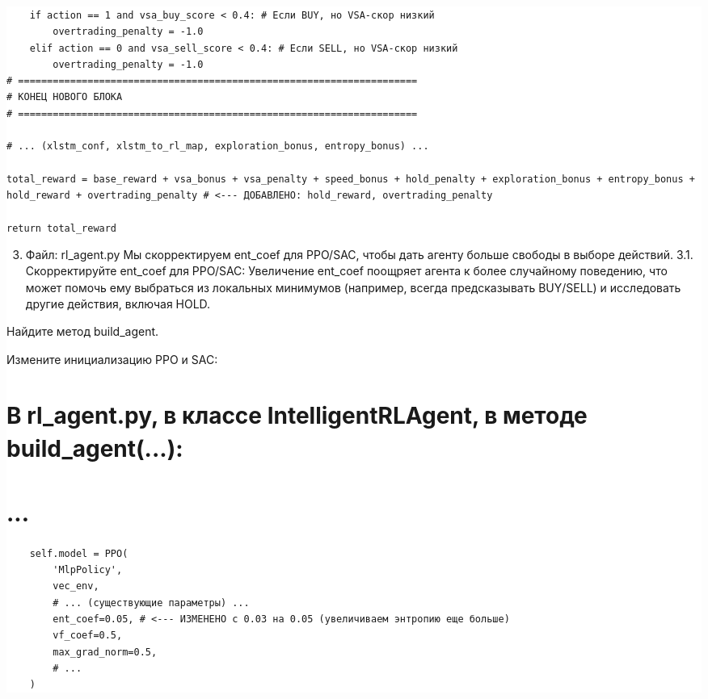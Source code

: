         if action == 1 and vsa_buy_score < 0.4: # Если BUY, но VSA-скор низкий
            overtrading_penalty = -1.0
        elif action == 0 and vsa_sell_score < 0.4: # Если SELL, но VSA-скор низкий
            overtrading_penalty = -1.0
    # =====================================================================
    # КОНЕЦ НОВОГО БЛОКА
    # =====================================================================

    # ... (xlstm_conf, xlstm_to_rl_map, exploration_bonus, entropy_bonus) ...

    total_reward = base_reward + vsa_bonus + vsa_penalty + speed_bonus + hold_penalty + exploration_bonus + entropy_bonus + hold_reward + overtrading_penalty # <--- ДОБАВЛЕНО: hold_reward, overtrading_penalty
    
    return total_reward



3. Файл: rl_agent.py
Мы скорректируем ent_coef для PPO/SAC, чтобы дать агенту больше свободы в выборе действий.
3.1. Скорректируйте ent_coef для PPO/SAC:
Увеличение ent_coef поощряет агента к более случайному поведению, что может помочь ему выбраться из локальных минимумов (например, всегда предсказывать BUY/SELL) и исследовать другие действия, включая HOLD.


Найдите метод build_agent.


Измените инициализацию PPO и SAC:
# В rl_agent.py, в классе IntelligentRLAgent, в методе build_agent(...):
# ...
        self.model = PPO(
            'MlpPolicy',
            vec_env,
            # ... (существующие параметры) ...
            ent_coef=0.05, # <--- ИЗМЕНЕНО с 0.03 на 0.05 (увеличиваем энтропию еще больше)
            vf_coef=0.5,
            max_grad_norm=0.5,
            # ...
        )
        